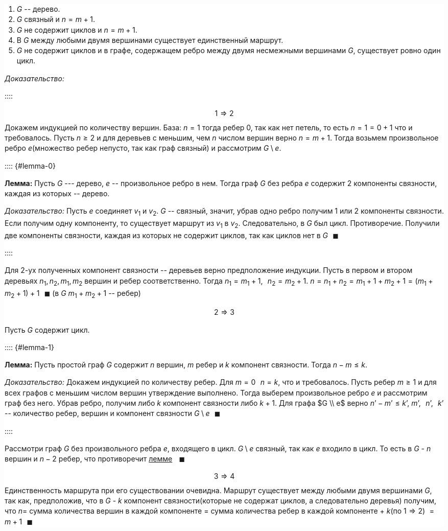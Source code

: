 1. $G$ -- дерево.
2. $G$ связный и $n = m + 1$.
3. $G$ не содержит циклов и $n = m + 1$.
4. В $G$ между любыми двумя вершинами существует единственный маршрут.
5. $G$ не содержит циклов и в графе, содержащем ребро между двумя несмежными вершинами $G$, существует ровно один цикл.

*Доказательство:*

::::

$$1 \Rightarrow 2$$
Докажем индукцией по количеству вершин. База: $n = 1$ тогда ребер $0$, так как нет петель, то есть $n = 1 = 0 + 1$ что и требовалось. Пусть $n \ge 2$ и для деревьев с меньшим, чем $n$ числом вершин верно $n = m + 1$. Тогда возьмем произвольное ребро $e$(множество ребер непусто, так как граф связный) и рассмотрим $G\setminus e$.

:::: {#lemma-0}

**Лемма:**  Пусть $G$ --- дерево, $e$ -- произвольное ребро в нем. Тогда граф $G$ без ребра $e$ содержит $2$ компоненты связности, каждая из которых -- дерево.

*Доказательство:* Пусть $e$ соединяет $v_1$ и $v_2$. $G$ -- связный, значит, убрав одно ребро получим $1$ или $2$ компоненты связности. Если получим одну компоненту, то существует маршрут из $v_1$ в $v_2$. Следовательно, в $G$ был цикл. Противоречие. Получили две компоненты связности, каждая из которых не содержит циклов, так как циклов нет в $G \,\,\,\,\blacksquare$

::::

Для $2$-ух полученных компонент связности -- деревьев верно предположение индукции. Пусть в первом и втором деревьях $n_1, n_2, m_1, m_2$ вершин и ребер соответственно. Тогда $n_1 = m_1 + 1, \,\,\,\, n_2 = m_2 + 1$. $n = n_1 + n_2 = m_1 + 1 + m_2 + 1 = (m_1 + m_2 + 1) + 1 \,\,\,\,\blacksquare$ (в $G$ $m_1 + m_2 + 1$ -- ребер)

$$2 \Rightarrow 3$$

Пусть $G$ содержит цикл.

:::: {#lemma-1}

**Лемма:**  Пусть простой граф $G$ содержит $n$ вершин, $m$ ребер и $k$ компонент связности. Тогда $n - m \le k$.

*Доказательство:* Докажем индукцией по количеству ребер. Для $m = 0 \,\,\,\, n = k$, что и требовалось. Пусть ребер $m \ge 1$ и для всех графов с меньшим числом вершин утверждение выполнено. Тогда выберем произвольное ребро $e$ и рассмотрим граф без него. Убрав ребро, получим либо $k$ компонент связности либо $k + 1$. Для графа $G \\ e$ верно $n’ - m’ \le k’$, $m’, \,\,\,\, n’, \,\,\,\, k’$ -- количество ребер, вершин и компонент связности $G\setminus e \,\,\,\,\blacksquare$

::::

Рассмотри граф $G$ без произвольного ребра $e$, входящего в цикл. $G\setminus e$ связный, так как $e$ входило в цикл. То есть в $G$ - $n$ вершин и $n - 2$ ребер, что противоречит [лемме](#lemma-1) $\,\,\,\,\blacksquare$

$$3 \Rightarrow 4$$
Единственность маршрута при его существовании очевидна. Маршрут существует между любыми двумя вершинами $G$, так как, предположив, что в $G$ - $k$ компонент связности(которые не содержат циклов, а следовательно деревья) получим, что $n =$ сумма количества вершин в каждой компоненте = сумма количества ребер в каждой компоненте + $k$(по $1 \Rightarrow 2$) $= m + 1 \,\,\,\,\blacksquare$
